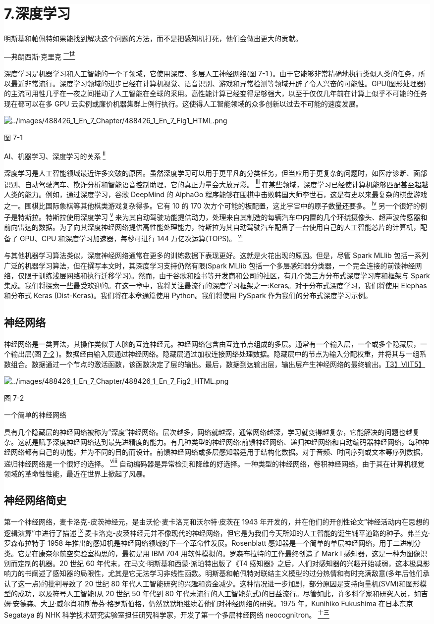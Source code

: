 # 7.深度学习

明斯基和帕佩特如果能找到解决这个问题的方法，而不是把感知机打死，他们会做出更大的贡献。

—弗朗西斯·克里克 [<sup>一世</sup>](#Sec41)

深度学习是机器学习和人工智能的一个子领域，它使用深度、多层人工神经网络(图 [7-1](#Fig1) )。由于它能够非常精确地执行类似人类的任务，所以最近非常流行。深度学习领域的进步已经在计算机视觉、语音识别、游戏和异常检测等领域开辟了令人兴奋的可能性。GPU(图形处理器)的主流可用性几乎在一夜之间推动了人工智能在全球的采用。高性能计算已经变得足够强大，以至于仅仅几年前在计算上似乎不可能的任务现在都可以在多 GPU 云实例或廉价机器集群上例行执行。这使得人工智能领域的众多创新以过去不可能的速度发展。

![../images/488426_1_En_7_Chapter/488426_1_En_7_Fig1_HTML.png](../images/488426_1_En_7_Chapter/488426_1_En_7_Fig1_HTML.png)

图 7-1

AI、机器学习、深度学习的关系 [<sup>ii</sup>](#Sec41)

深度学习是人工智能领域最近许多突破的原因。虽然深度学习可以用于更平凡的分类任务，但当应用于更复杂的问题时，如医疗诊断、面部识别、自动驾驶汽车、欺诈分析和智能语音控制助理，它的真正力量会大放异彩。 [<sup>iii</sup>](#Sec41) 在某些领域，深度学习已经使计算机能够匹配甚至超越人类的能力。例如，通过深度学习，谷歌 DeepMind 的 AlphaGo 程序能够在围棋中击败韩国大师李世石，这是有史以来最复杂的棋盘游戏之一。围棋比国际象棋等其他棋类游戏复杂得多。它有 10 的 170 次方个可能的板配置，这比宇宙中的原子数量还要多。 [<sup>iv</sup>](#Sec41) 另一个很好的例子是特斯拉。特斯拉使用深度学习 [<sup>v</sup>](#Sec41) 来为其自动驾驶功能提供动力，处理来自其制造的每辆汽车中内置的几个环绕摄像头、超声波传感器和前向雷达的数据。为了向其深度神经网络提供高性能处理能力，特斯拉为其自动驾驶汽车配备了一台使用自己的人工智能芯片的计算机，配备了 GPU、CPU 和深度学习加速器，每秒可进行 144 万亿次运算(TOPS)。 [<sup>vi</sup>](#Sec41)

与其他机器学习算法类似，深度神经网络通常在更多的训练数据下表现更好。这就是火花出现的原因。但是，尽管 Spark MLlib 包括一系列广泛的机器学习算法，但在撰写本文时，其深度学习支持仍然有限(Spark MLlib 包括一个多层感知器分类器，一个完全连接的前馈神经网络，仅限于训练浅层网络和执行迁移学习)。然而，由于谷歌和脸书等开发商和公司的社区，有几个第三方分布式深度学习库和框架与 Spark 集成。我们将探索一些最受欢迎的。在这一章中，我将关注最流行的深度学习框架之一:Keras。对于分布式深度学习，我们将使用 Elephas 和分布式 Keras (Dist-Keras)。我们将在本章通篇使用 Python。我们将使用 PySpark 作为我们的分布式深度学习示例。

## 神经网络

神经网络是一类算法，其操作类似于人脑的互连神经元。神经网络包含由互连节点组成的多层。通常有一个输入层，一个或多个隐藏层，一个输出层(图 [7-2](#Fig2) )。数据经由输入层通过神经网络。隐藏层通过加权连接网络处理数据。隐藏层中的节点为输入分配权重，并将其与一组系数组合。数据通过一个节点的激活函数，该函数决定了层的输出。最后，数据到达输出层，输出层产生神经网络的最终输出。[T3】VIIT5】](#Sec41)

![../images/488426_1_En_7_Chapter/488426_1_En_7_Fig2_HTML.png](../images/488426_1_En_7_Chapter/488426_1_En_7_Fig2_HTML.png)

图 7-2

一个简单的神经网络

具有几个隐藏层的神经网络被称为“深度”神经网络。层次越多，网络就越深，通常网络越深，学习就变得越复杂，它能解决的问题也越复杂。这就是赋予深度神经网络达到最先进精度的能力。有几种类型的神经网络:前馈神经网络、递归神经网络和自动编码器神经网络，每种神经网络都有自己的功能，并为不同的目的而设计。前馈神经网络或多层感知器适用于结构化数据。对于音频、时间序列或文本等序列数据，递归神经网络是一个很好的选择。 [<sup>viii</sup>](#Sec41) 自动编码器是异常检测和降维的好选择。一种类型的神经网络，卷积神经网络，由于其在计算机视觉领域的革命性性能，最近在世界上掀起了风暴。

## 神经网络简史

第一个神经网络，麦卡洛克-皮茨神经元，是由沃伦·麦卡洛克和沃尔特·皮茨在 1943 年开发的，并在他们的开创性论文“神经活动内在思想的逻辑演算”中进行了描述 [<sup>ix</sup>](#Sec41) 麦卡洛克-皮茨神经元并不像现代的神经网络，但它是为我们今天所知的人工智能的诞生铺平道路的种子。弗兰克·罗森布拉特于 1958 年推出的感知机是神经网络领域的下一个革命性发展。Rosenblatt 感知器是一个简单的单层神经网络，用于二进制分类。它是在康奈尔航空实验室构思的，最初是用 IBM 704 用软件模拟的。罗森布拉特的工作最终创造了 Mark I 感知器，这是一种为图像识别而定制的机器。20 世纪 60 年代末，在马文·明斯基和西蒙·派珀特出版了《T4 感知器》之后，人们对感知器的兴趣开始减弱，这本极具影响力的书阐述了感知器的局限性，尤其是它无法学习非线性函数。明斯基和帕佩特对联结主义模型的过分热情和有时充满敌意(多年后他们承认了这一点)的批判导致了 20 世纪 80 年代人工智能研究的兴趣和资金减少。这种情况进一步加剧，部分原因是支持向量机(SVM)和图形模型的成功，以及符号人工智能(从 20 世纪 50 年代到 80 年代末流行的人工智能范式)的日益流行。尽管如此，许多科学家和研究人员，如吉姆·安德森、大卫·威尔肖和斯蒂芬·格罗斯伯格，仍然默默地继续着他们对神经网络的研究。1975 年，Kunihiko Fukushima 在日本东京 Segataya 的 NHK 科学技术研究实验室担任研究科学家，开发了第一个多层神经网络 neocognitron。 [<sup>十三</sup>](#Sec41)
